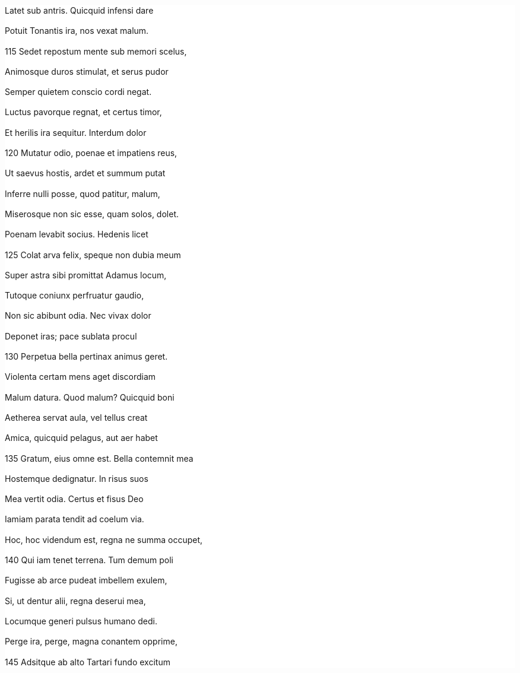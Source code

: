 Latet sub antris. Quicquid infensi dare

Potuit Tonantis ira, nos vexat malum.

115 Sedet repostum mente sub memori scelus,

Animosque duros stimulat, et serus pudor

Semper quietem conscio cordi negat.

Luctus pavorque regnat, et certus timor,

Et herilis ira sequitur. Interdum dolor

120 Mutatur odio, poenae et impatiens reus,

Ut saevus hostis, ardet et summum putat

Inferre nulli posse, quod patitur, malum,

Miserosque non sic esse, quam solos, dolet.

Poenam levabit socius. Hedenis licet

125 Colat arva felix, speque non dubia meum

Super astra sibi promittat Adamus locum,

Tutoque coniunx perfruatur gaudio,

Non sic abibunt odia. Nec vivax dolor

Deponet iras; pace sublata procul

130 Perpetua bella pertinax animus geret.

Violenta certam mens aget discordiam

Malum datura. Quod malum? Quicquid boni

Aetherea servat aula, vel tellus creat

Amica, quicquid pelagus, aut aer habet

135 Gratum, eius omne est. Bella contemnit mea

Hostemque dedignatur. In risus suos

Mea vertit odia. Certus et fisus Deo

Iamiam parata tendit ad coelum via.

Hoc, hoc videndum est, regna ne summa occupet,

140 Qui iam tenet terrena. Tum demum poli

Fugisse ab arce pudeat imbellem exulem,

Si, ut dentur alii, regna deserui mea,

Locumque generi pulsus humano dedi.

Perge ira, perge, magna conantem opprime,

145 Adsitque ab alto Tartari fundo excitum
